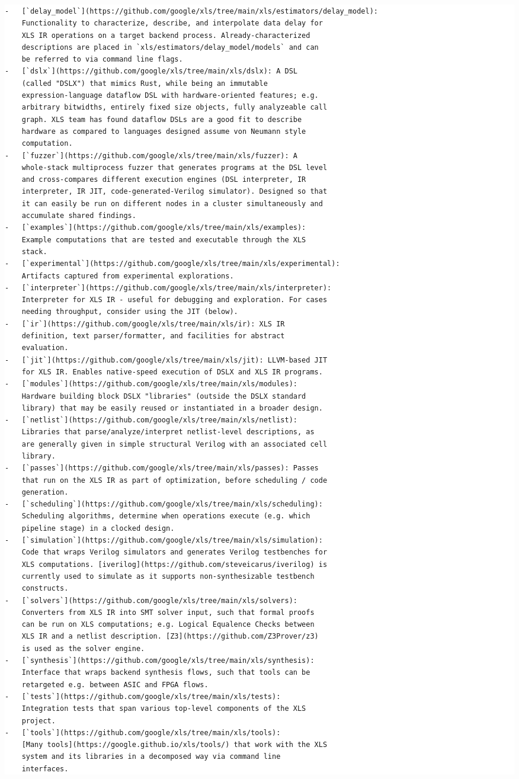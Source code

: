     -   [`delay_model`](https://github.com/google/xls/tree/main/xls/estimators/delay_model):
        Functionality to characterize, describe, and interpolate data delay for
        XLS IR operations on a target backend process. Already-characterized
        descriptions are placed in `xls/estimators/delay_model/models` and can
        be referred to via command line flags.
    -   [`dslx`](https://github.com/google/xls/tree/main/xls/dslx): A DSL
        (called "DSLX") that mimics Rust, while being an immutable
        expression-language dataflow DSL with hardware-oriented features; e.g.
        arbitrary bitwidths, entirely fixed size objects, fully analyzeable call
        graph. XLS team has found dataflow DSLs are a good fit to describe
        hardware as compared to languages designed assume von Neumann style
        computation.
    -   [`fuzzer`](https://github.com/google/xls/tree/main/xls/fuzzer): A
        whole-stack multiprocess fuzzer that generates programs at the DSL level
        and cross-compares different execution engines (DSL interpreter, IR
        interpreter, IR JIT, code-generated-Verilog simulator). Designed so that
        it can easily be run on different nodes in a cluster simultaneously and
        accumulate shared findings.
    -   [`examples`](https://github.com/google/xls/tree/main/xls/examples):
        Example computations that are tested and executable through the XLS
        stack.
    -   [`experimental`](https://github.com/google/xls/tree/main/xls/experimental):
        Artifacts captured from experimental explorations.
    -   [`interpreter`](https://github.com/google/xls/tree/main/xls/interpreter):
        Interpreter for XLS IR - useful for debugging and exploration. For cases
        needing throughput, consider using the JIT (below).
    -   [`ir`](https://github.com/google/xls/tree/main/xls/ir): XLS IR
        definition, text parser/formatter, and facilities for abstract
        evaluation.
    -   [`jit`](https://github.com/google/xls/tree/main/xls/jit): LLVM-based JIT
        for XLS IR. Enables native-speed execution of DSLX and XLS IR programs.
    -   [`modules`](https://github.com/google/xls/tree/main/xls/modules):
        Hardware building block DSLX "libraries" (outside the DSLX standard
        library) that may be easily reused or instantiated in a broader design.
    -   [`netlist`](https://github.com/google/xls/tree/main/xls/netlist):
        Libraries that parse/analyze/interpret netlist-level descriptions, as
        are generally given in simple structural Verilog with an associated cell
        library.
    -   [`passes`](https://github.com/google/xls/tree/main/xls/passes): Passes
        that run on the XLS IR as part of optimization, before scheduling / code
        generation.
    -   [`scheduling`](https://github.com/google/xls/tree/main/xls/scheduling):
        Scheduling algorithms, determine when operations execute (e.g. which
        pipeline stage) in a clocked design.
    -   [`simulation`](https://github.com/google/xls/tree/main/xls/simulation):
        Code that wraps Verilog simulators and generates Verilog testbenches for
        XLS computations. [iverilog](https://github.com/steveicarus/iverilog) is
        currently used to simulate as it supports non-synthesizable testbench
        constructs.
    -   [`solvers`](https://github.com/google/xls/tree/main/xls/solvers):
        Converters from XLS IR into SMT solver input, such that formal proofs
        can be run on XLS computations; e.g. Logical Equalence Checks between
        XLS IR and a netlist description. [Z3](https://github.com/Z3Prover/z3)
        is used as the solver engine.
    -   [`synthesis`](https://github.com/google/xls/tree/main/xls/synthesis):
        Interface that wraps backend synthesis flows, such that tools can be
        retargeted e.g. between ASIC and FPGA flows.
    -   [`tests`](https://github.com/google/xls/tree/main/xls/tests):
        Integration tests that span various top-level components of the XLS
        project.
    -   [`tools`](https://github.com/google/xls/tree/main/xls/tools):
        [Many tools](https://google.github.io/xls/tools/) that work with the XLS
        system and its libraries in a decomposed way via command line
        interfaces.